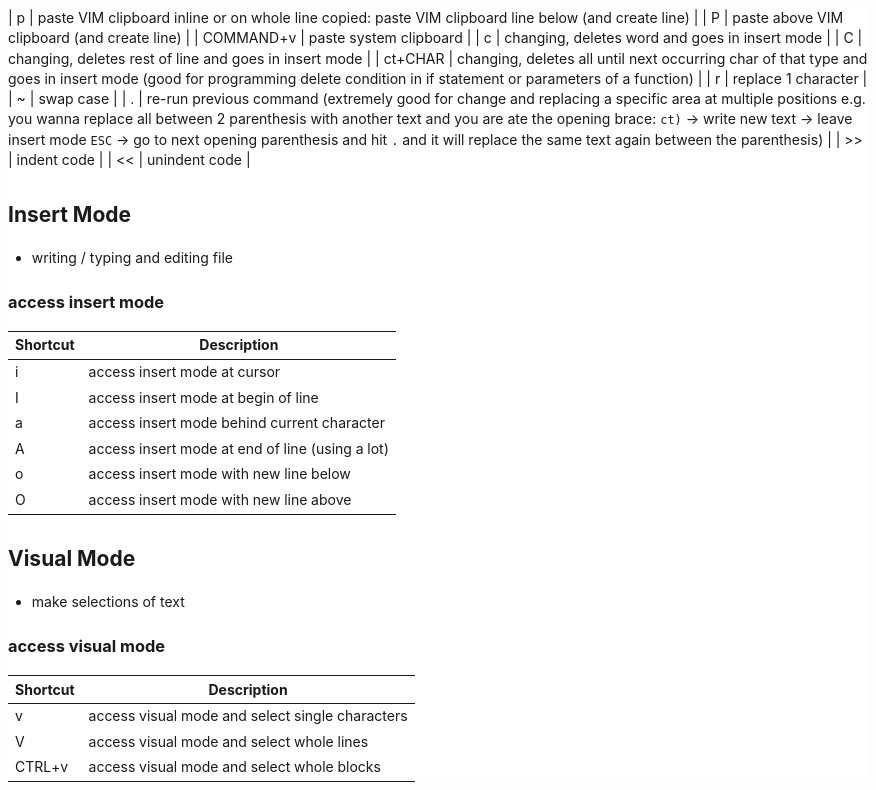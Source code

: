 | p         | paste VIM clipboard inline or on whole line copied: paste VIM clipboard line below (and create line)                                                                                                                                                                                                                                                                                                                                    |
| P         | paste above VIM clipboard (and create line)                                                                                                                                                                                                                                                                                                                                    |
| COMMAND+v | paste system clipboard                                                                                                                                                                                                                                                                                                                                                         |
| c         | changing, deletes word and goes in insert mode                                                                                                                                                                                                                                                                                                                                 |
| C         | changing, deletes rest of line and goes in insert mode                                                                                                                                                                                                                                                                                                                         |
| ct+CHAR   | changing, deletes all until next occurring char of that type and goes in insert mode (good for programming delete condition in if statement or parameters of a function)                                                                                                                                                                                                       |
| r         | replace 1 character                                                                                                                                                                                                                                                                                                                                                            |
| ~         | swap case                                                                                                                                                                                                                                                                                                                                                                      |
| .         | re-run previous command (extremely good for change and replacing a specific area at multiple positions e.g. you wanna replace all between 2 parenthesis with another text and you are ate the opening brace: `ct)` -> write new text -> leave insert mode `ESC` -> go to next opening parenthesis and hit `.` and it will replace the same text again between the parenthesis) |
| >>        | indent code                                                                                                                                                                                                                                                                                                                                                                    |
| <<        | unindent code                                                                                                                                                                                                                                                                                                                                                                  |




## Insert Mode
- writing / typing and editing file

### access insert mode

| Shortcut | Description                                 |
| -------- | ------------------------------------------- |
| i        | access insert mode at cursor                |
| I        | access insert mode at begin of line         |
| a        | access insert mode behind current character |
| A        | access insert mode at end of line (using a lot) |
| o        | access insert mode with new line below      |
| O        | access insert mode with new line above                                            |


## Visual Mode
- make selections of text

### access visual mode

| Shortcut | Description                                     |
| -------- | ----------------------------------------------- |
| v        | access visual mode and select single characters |
| V        | access visual mode and select whole lines       |
| CTRL+v   | access visual mode and select whole blocks      | 
